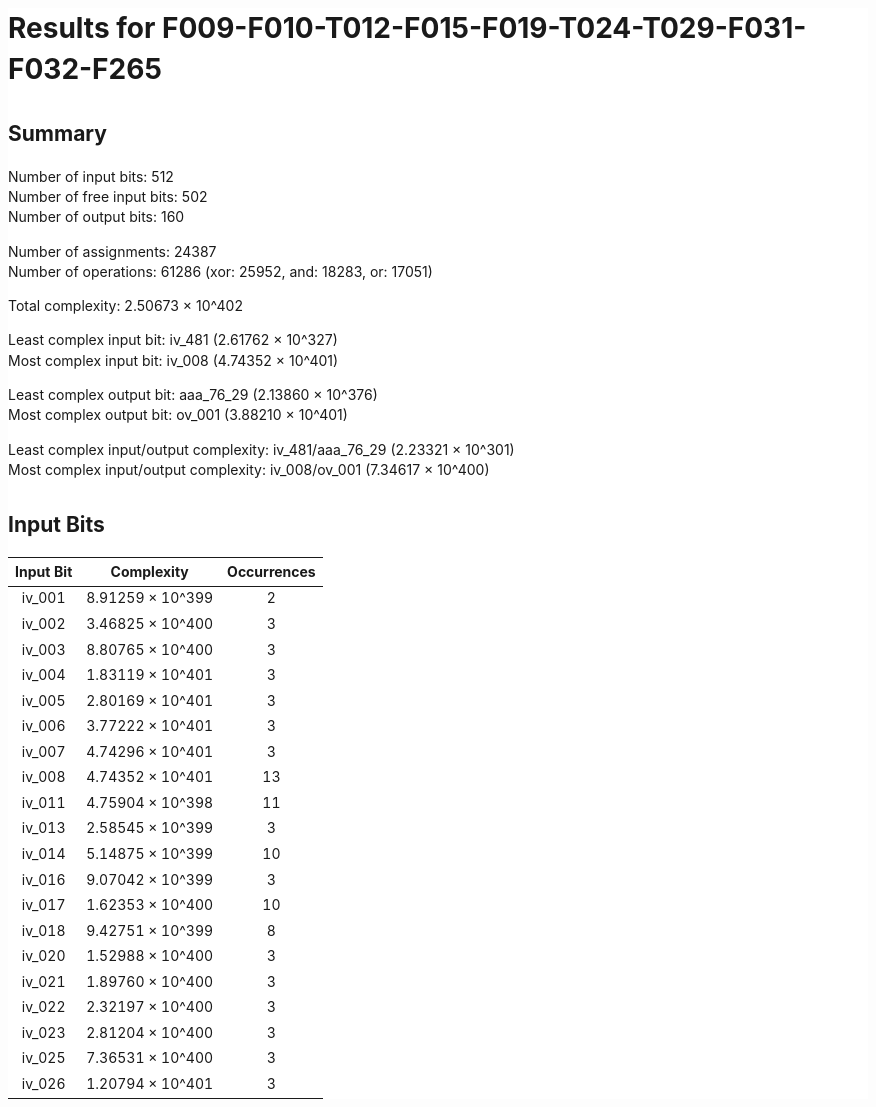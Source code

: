 # Results for F009-F010-T012-F015-F019-T024-T029-F031-F032-F265

## Summary

Number of input bits: 512  
Number of free input bits: 502  
Number of output bits: 160

Number of assignments: 24387  
Number of operations: 61286
(xor: 25952,
and: 18283,
or: 17051)

Total complexity: 2.50673 × 10^402

Least complex input bit: iv_481 (2.61762 × 10^327)  
Most complex input bit: iv_008 (4.74352 × 10^401)

Least complex output bit: aaa_76_29 (2.13860 × 10^376)  
Most complex output bit: ov_001 (3.88210 × 10^401)

Least complex input/output complexity: iv_481/aaa_76_29 (2.23321 × 10^301)  
Most complex input/output complexity: iv_008/ov_001 (7.34617 × 10^400)

## Input Bits

| Input Bit | Complexity | Occurrences |
|:---------:|:----------:|:-----------:|
| iv_001 | 8.91259 × 10^399 | 2 |
| iv_002 | 3.46825 × 10^400 | 3 |
| iv_003 | 8.80765 × 10^400 | 3 |
| iv_004 | 1.83119 × 10^401 | 3 |
| iv_005 | 2.80169 × 10^401 | 3 |
| iv_006 | 3.77222 × 10^401 | 3 |
| iv_007 | 4.74296 × 10^401 | 3 |
| iv_008 | 4.74352 × 10^401 | 13 |
| iv_011 | 4.75904 × 10^398 | 11 |
| iv_013 | 2.58545 × 10^399 | 3 |
| iv_014 | 5.14875 × 10^399 | 10 |
| iv_016 | 9.07042 × 10^399 | 3 |
| iv_017 | 1.62353 × 10^400 | 10 |
| iv_018 | 9.42751 × 10^399 | 8 |
| iv_020 | 1.52988 × 10^400 | 3 |
| iv_021 | 1.89760 × 10^400 | 3 |
| iv_022 | 2.32197 × 10^400 | 3 |
| iv_023 | 2.81204 × 10^400 | 3 |
| iv_025 | 7.36531 × 10^400 | 3 |
| iv_026 | 1.20794 × 10^401 | 3 |